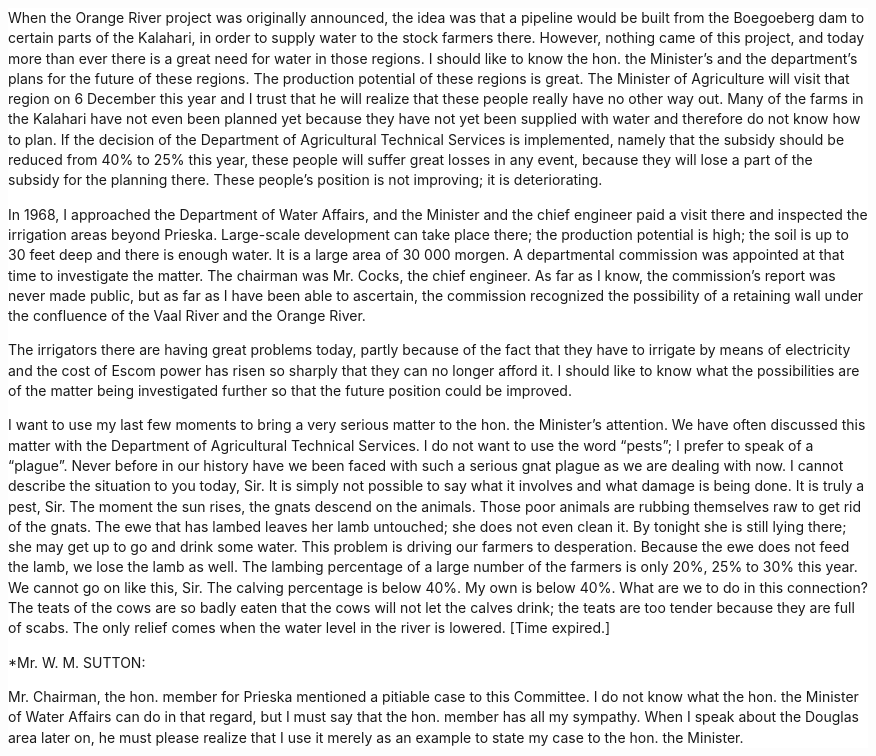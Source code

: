 <p>When the Orange River project was <span class="col_521-522" refersTo="page_0269"/>originally announced, the idea was that a pipeline would be built from the Boegoeberg dam to certain parts of the Kalahari, in order to supply water to the stock farmers there. However, nothing came of this project, and today more than ever there is a great need for water in those regions. I should like to know the hon. the Minister&#x2019;s and the department&#x2019;s plans for the future of these regions. The production potential of these regions is great. The Minister of Agriculture will visit that region on 6 December this year and I trust that he will realize that these people really have no other way out. Many of the farms in the Kalahari have not even been planned yet because they have not yet been supplied with water and therefore do not know how to plan. If the decision of the Department of Agricultural Technical Services is implemented, namely that the subsidy should be reduced from 40% to 25% this year, these people will suffer great losses in any event, because they will lose a part of the subsidy for the planning there. These people&#x2019;s position is not improving; it is deteriorating.</p>

<p>In 1968, I approached the Department of Water Affairs, and the Minister and the chief engineer paid a visit there and inspected the irrigation areas beyond Prieska. Large-scale development can take place there; the production potential is high; the soil is up to 30 feet deep and there is enough water. It is a large area of 30 000 morgen. A departmental commission was appointed at that time to investigate the matter. The chairman was Mr. Cocks, the chief engineer. As far as I know, the commission&#x2019;s report was never made public, but as far as I have been able to ascertain, the commission recognized the possibility of a retaining wall under the confluence of the Vaal River and the Orange River.</p>

<p>The irrigators there are having great problems today, partly because of the fact that they have to irrigate by means of electricity and the cost of Escom power has risen so sharply that they can no longer afford it. I should like to know what the possibilities are of the matter being investigated further so that the future position could be improved.</p>

<p>I want to use my last few moments to bring a very serious matter to the hon. the Minister&#x2019;s attention. We have often discussed this matter with the Department of Agricultural Technical Services. I do not want to use the word &#x201C;pests&#x201D;; I prefer to speak of a &#x201C;plague&#x201D;. Never before in our history have we been faced with such a serious gnat plague as we are dealing with now. I cannot describe the situation to you today, Sir. It is simply not possible to say what it involves and what damage is being done. It is truly a pest, Sir. The moment the sun rises, the gnats descend on the animals. Those poor animals are rubbing themselves raw to get rid of the gnats. The ewe that has lambed leaves her lamb untouched; she does not even clean it. By tonight she is still lying there; she may get up to go and drink some water. This problem is driving our farmers to desperation. Because the ewe does not feed the lamb, we lose the lamb as well. The lambing percentage of a large number of the farmers is only 20%, 25% to 30% this year. We cannot go on like this, Sir. The calving percentage is below 40%. My own is below 40%. What are we to do in this connection? The teats of the cows are so badly eaten that the cows will not let the calves drink; the teats are too tender because they are full of scabs. The only relief comes when the water level in the river is lowered. [Time expired.]</p>

</speech>

<speech by="#sutton">

<from>*Mr. <person refersTo="hansard_za">W. M. SUTTON</person>:</from>

<p>Mr. Chairman, the hon. member for Prieska mentioned a pitiable case to this Committee. I do not know what the hon. the Minister of Water Affairs can do in that regard, but I must say that the hon. member has all my sympathy. When I speak about the Douglas area later on, he must please realize that I use it merely as an example to state my case to the hon. the Minister.</p>
